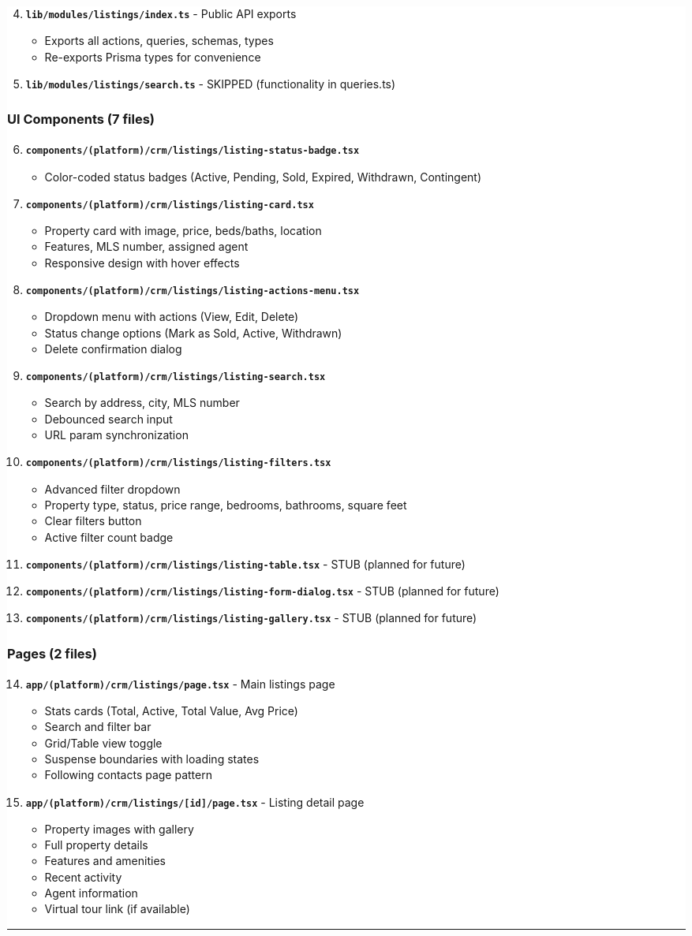 4. **`lib/modules/listings/index.ts`** - Public API exports
   - Exports all actions, queries, schemas, types
   - Re-exports Prisma types for convenience

5. **`lib/modules/listings/search.ts`** - SKIPPED (functionality in queries.ts)

### UI Components (7 files)
6. **`components/(platform)/crm/listings/listing-status-badge.tsx`**
   - Color-coded status badges (Active, Pending, Sold, Expired, Withdrawn, Contingent)

7. **`components/(platform)/crm/listings/listing-card.tsx`**
   - Property card with image, price, beds/baths, location
   - Features, MLS number, assigned agent
   - Responsive design with hover effects

8. **`components/(platform)/crm/listings/listing-actions-menu.tsx`**
   - Dropdown menu with actions (View, Edit, Delete)
   - Status change options (Mark as Sold, Active, Withdrawn)
   - Delete confirmation dialog

9. **`components/(platform)/crm/listings/listing-search.tsx`**
   - Search by address, city, MLS number
   - Debounced search input
   - URL param synchronization

10. **`components/(platform)/crm/listings/listing-filters.tsx`**
    - Advanced filter dropdown
    - Property type, status, price range, bedrooms, bathrooms, square feet
    - Clear filters button
    - Active filter count badge

11. **`components/(platform)/crm/listings/listing-table.tsx`** - STUB (planned for future)

12. **`components/(platform)/crm/listings/listing-form-dialog.tsx`** - STUB (planned for future)

13. **`components/(platform)/crm/listings/listing-gallery.tsx`** - STUB (planned for future)

### Pages (2 files)
14. **`app/(platform)/crm/listings/page.tsx`** - Main listings page
    - Stats cards (Total, Active, Total Value, Avg Price)
    - Search and filter bar
    - Grid/Table view toggle
    - Suspense boundaries with loading states
    - Following contacts page pattern

15. **`app/(platform)/crm/listings/[id]/page.tsx`** - Listing detail page
    - Property images with gallery
    - Full property details
    - Features and amenities
    - Recent activity
    - Agent information
    - Virtual tour link (if available)

---
